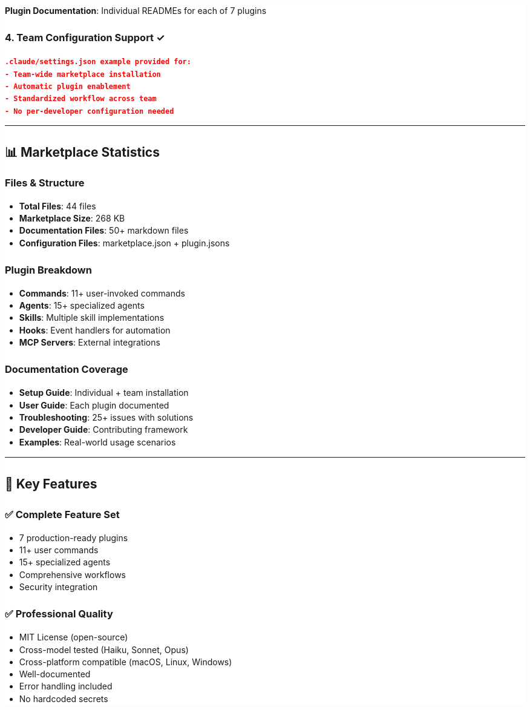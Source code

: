 **Plugin Documentation**: Individual READMEs for each of 7 plugins

### 4. **Team Configuration Support** ✓

```json
.claude/settings.json example provided for:
- Team-wide marketplace installation
- Automatic plugin enablement
- Standardized workflow across team
- No per-developer configuration needed
```

---

## 📊 Marketplace Statistics

### Files & Structure
- **Total Files**: 44 files
- **Marketplace Size**: 268 KB
- **Documentation Files**: 50+ markdown files
- **Configuration Files**: marketplace.json + plugin.jsons

### Plugin Breakdown
- **Commands**: 11+ user-invoked commands
- **Agents**: 15+ specialized agents
- **Skills**: Multiple skill implementations
- **Hooks**: Event handlers for automation
- **MCP Servers**: External integrations

### Documentation Coverage
- **Setup Guide**: Individual + team installation
- **User Guide**: Each plugin documented
- **Troubleshooting**: 25+ issues with solutions
- **Developer Guide**: Contributing framework
- **Examples**: Real-world usage scenarios

---

## 🎯 Key Features

### ✅ Complete Feature Set
- 7 production-ready plugins
- 11+ user commands
- 15+ specialized agents
- Comprehensive workflows
- Security integration

### ✅ Professional Quality
- MIT License (open-source)
- Cross-model tested (Haiku, Sonnet, Opus)
- Cross-platform compatible (macOS, Linux, Windows)
- Well-documented
- Error handling included
- No hardcoded secrets

